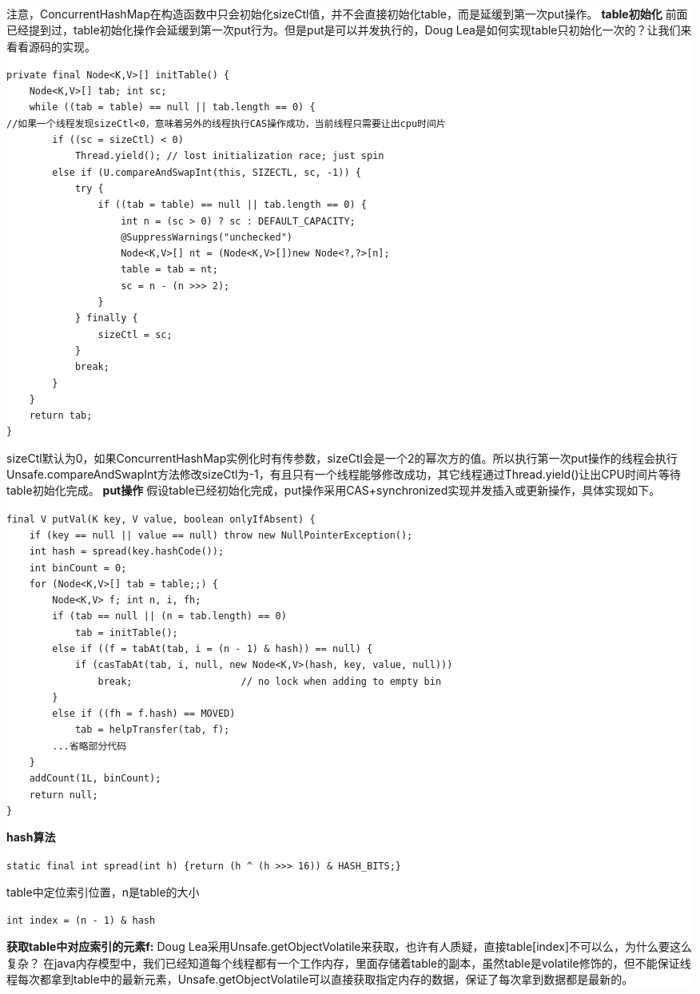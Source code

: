 注意，ConcurrentHashMap在构造函数中只会初始化sizeCtl值，并不会直接初始化table，而是延缓到第一次put操作。
**table初始化**
前面已经提到过，table初始化操作会延缓到第一次put行为。但是put是可以并发执行的，Doug Lea是如何实现table只初始化一次的？让我们来看看源码的实现。
```
private final Node<K,V>[] initTable() {
    Node<K,V>[] tab; int sc;
    while ((tab = table) == null || tab.length == 0) {
//如果一个线程发现sizeCtl<0，意味着另外的线程执行CAS操作成功，当前线程只需要让出cpu时间片
        if ((sc = sizeCtl) < 0) 
            Thread.yield(); // lost initialization race; just spin
        else if (U.compareAndSwapInt(this, SIZECTL, sc, -1)) {
            try {
                if ((tab = table) == null || tab.length == 0) {
                    int n = (sc > 0) ? sc : DEFAULT_CAPACITY;
                    @SuppressWarnings("unchecked")
                    Node<K,V>[] nt = (Node<K,V>[])new Node<?,?>[n];
                    table = tab = nt;
                    sc = n - (n >>> 2);
                }
            } finally {
                sizeCtl = sc;
            }
            break;
        }
    }
    return tab;
}
```
sizeCtl默认为0，如果ConcurrentHashMap实例化时有传参数，sizeCtl会是一个2的幂次方的值。所以执行第一次put操作的线程会执行Unsafe.compareAndSwapInt方法修改sizeCtl为-1，有且只有一个线程能够修改成功，其它线程通过Thread.yield()让出CPU时间片等待table初始化完成。
**put操作**
假设table已经初始化完成，put操作采用CAS+synchronized实现并发插入或更新操作，具体实现如下。
```
final V putVal(K key, V value, boolean onlyIfAbsent) {
    if (key == null || value == null) throw new NullPointerException();
    int hash = spread(key.hashCode());
    int binCount = 0;
    for (Node<K,V>[] tab = table;;) {
        Node<K,V> f; int n, i, fh;
        if (tab == null || (n = tab.length) == 0)
            tab = initTable();
        else if ((f = tabAt(tab, i = (n - 1) & hash)) == null) {
            if (casTabAt(tab, i, null, new Node<K,V>(hash, key, value, null)))
                break;                   // no lock when adding to empty bin
        }
        else if ((fh = f.hash) == MOVED)
            tab = helpTransfer(tab, f);
        ...省略部分代码
    }
    addCount(1L, binCount);
    return null;
}
```
**hash算法**
```
static final int spread(int h) {return (h ^ (h >>> 16)) & HASH_BITS;}
```
table中定位索引位置，n是table的大小
```
int index = (n - 1) & hash
```
**获取table中对应索引的元素f:**
Doug Lea采用Unsafe.getObjectVolatile来获取，也许有人质疑，直接table[index]不可以么，为什么要这么复杂？
在java内存模型中，我们已经知道每个线程都有一个工作内存，里面存储着table的副本，虽然table是volatile修饰的，但不能保证线程每次都拿到table中的最新元素，Unsafe.getObjectVolatile可以直接获取指定内存的数据，保证了每次拿到数据都是最新的。